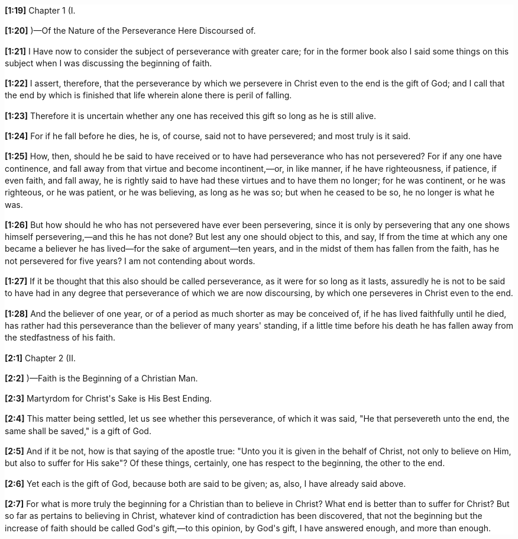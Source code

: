 **[1:19]** Chapter 1 (I.

**[1:20]** )—Of the Nature of the Perseverance Here Discoursed of.

**[1:21]** I Have now to consider the subject of perseverance with greater care; for in the former book also I said some things on this subject when I was discussing the beginning of faith.

**[1:22]** I assert, therefore, that the perseverance by which we persevere in Christ even to the end is the gift of God; and I call that the end by which is finished that life wherein alone there is peril of falling.

**[1:23]** Therefore it is uncertain whether any one has received this gift so long as he is still alive.

**[1:24]** For if he fall before he dies, he is, of course, said not to have persevered; and most truly is it said.

**[1:25]** How, then, should he be said to have received or to have had perseverance who has not persevered? For if any one have continence, and fall away from that virtue and become incontinent,—or, in like manner, if he have righteousness, if patience, if even faith, and fall away, he is rightly said to have had these virtues and to have them no longer; for he was continent, or he was righteous, or he was patient, or he was believing, as long as he was so; but when he ceased to be so, he no longer is what he was.

**[1:26]** But how should he who has not persevered have ever been persevering, since it is only by persevering that any one shows himself persevering,—and this he has not done? But lest any one should object to this, and say, If from the time at which any one became a believer he has lived—for the sake of argument—ten years, and in the midst of them has fallen from the faith, has he not persevered for five years? I am not contending about words.

**[1:27]** If it be thought that this also should be called perseverance, as it were for so long as it lasts, assuredly he is not to be said to have had in any degree that perseverance of which we are now discoursing, by which one perseveres in Christ even to the end.

**[1:28]** And the believer of one year, or of a period as much shorter as may be conceived of, if he has lived faithfully until he died, has rather had this perseverance than the believer of many years' standing, if a little time before his death he has fallen away from the stedfastness of his faith.

**[2:1]** Chapter 2 (II.

**[2:2]** )—Faith is the Beginning of a Christian Man.

**[2:3]** Martyrdom for Christ's Sake is His Best Ending.

**[2:4]** This matter being settled, let us see whether this perseverance, of which it was said, "He that persevereth unto the end, the same shall be saved," is a gift of God.

**[2:5]** And if it be not, how is that saying of the apostle true: "Unto you it is given in the behalf of Christ, not only to believe on Him, but also to suffer for His sake"? Of these things, certainly, one has respect to the beginning, the other to the end.

**[2:6]** Yet each is the gift of God, because both are said to be given; as, also, I have already said above.

**[2:7]** For what is more truly the beginning for a Christian than to believe in Christ? What end is better than to suffer for Christ? But so far as pertains to believing in Christ, whatever kind of contradiction has been discovered, that not the beginning but the increase of faith should be called God's gift,—to this opinion, by God's gift, I have answered enough, and more than enough.
